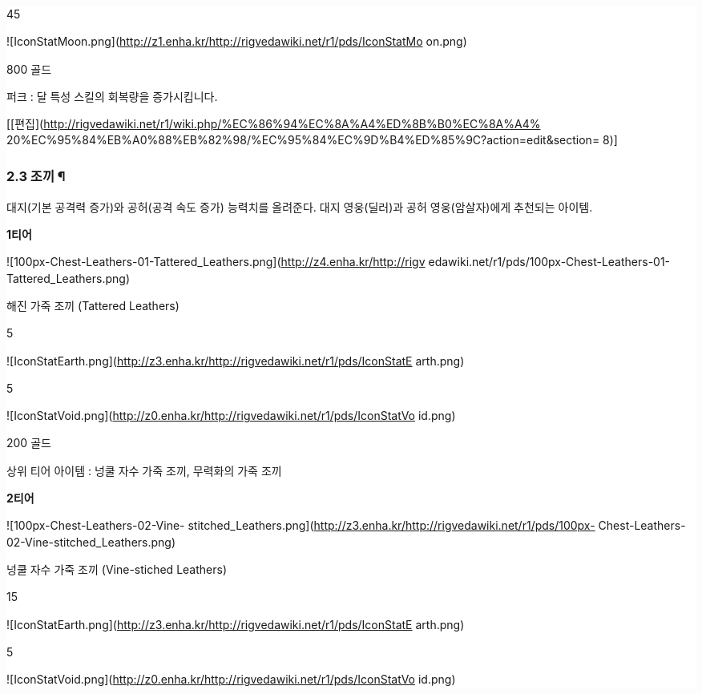   
45

![IconStatMoon.png](http://z1.enha.kr/http://rigvedawiki.net/r1/pds/IconStatMo
on.png)

800 골드

퍼크 : 달 특성 스킬의 회복량을 증가시킵니다.

[[편집](http://rigvedawiki.net/r1/wiki.php/%EC%86%94%EC%8A%A4%ED%8B%B0%EC%8A%A4%
20%EC%95%84%EB%A0%88%EB%82%98/%EC%95%84%EC%9D%B4%ED%85%9C?action=edit&section=
8)]

### 2.3 조끼 ¶

대지(기본 공격력 증가)와 공허(공격 속도 증가) 능력치를 올려준다. 대지 영웅(딜러)과 공허 영웅(암살자)에게 추천되는 아이템.  

**1티어**

![100px-Chest-Leathers-01-Tattered_Leathers.png](http://z4.enha.kr/http://rigv
edawiki.net/r1/pds/100px-Chest-Leathers-01-Tattered_Leathers.png)

  
해진 가죽 조끼 (Tattered Leathers)

5

![IconStatEarth.png](http://z3.enha.kr/http://rigvedawiki.net/r1/pds/IconStatE
arth.png)

  
5

![IconStatVoid.png](http://z0.enha.kr/http://rigvedawiki.net/r1/pds/IconStatVo
id.png)

200 골드

상위 티어 아이템 : 넝쿨 자수 가죽 조끼, 무력화의 가죽 조끼

**2티어**

![100px-Chest-Leathers-02-Vine-
stitched_Leathers.png](http://z3.enha.kr/http://rigvedawiki.net/r1/pds/100px-
Chest-Leathers-02-Vine-stitched_Leathers.png)

  
넝쿨 자수 가죽 조끼 (Vine-stiched Leathers)

15

![IconStatEarth.png](http://z3.enha.kr/http://rigvedawiki.net/r1/pds/IconStatE
arth.png)

  
5

![IconStatVoid.png](http://z0.enha.kr/http://rigvedawiki.net/r1/pds/IconStatVo
id.png)
